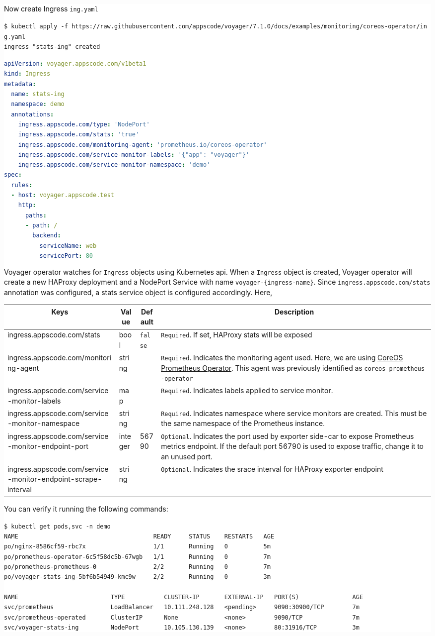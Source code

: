 Now create Ingress `ing.yaml`

```console
$ kubectl apply -f https://raw.githubusercontent.com/appscode/voyager/7.1.0/docs/examples/monitoring/coreos-operator/ing.yaml
ingress "stats-ing" created
```

```yaml
apiVersion: voyager.appscode.com/v1beta1
kind: Ingress
metadata:
  name: stats-ing
  namespace: demo
  annotations:
    ingress.appscode.com/type: 'NodePort'
    ingress.appscode.com/stats: 'true'
    ingress.appscode.com/monitoring-agent: 'prometheus.io/coreos-operator'
    ingress.appscode.com/service-monitor-labels: '{"app": "voyager"}'
    ingress.appscode.com/service-monitor-namespace: 'demo'
spec:
  rules:
  - host: voyager.appscode.test
    http:
      paths:
      - path: /
        backend:
          serviceName: web
          servicePort: 80
```

Voyager operator watches for `Ingress` objects using Kubernetes api. When a `Ingress` object is created, Voyager operator will create a new HAProxy deployment and a NodePort Service with name `voyager-{ingress-name}`. Since `ingress.appscode.com/stats` annotation was configured, a stats service object is configured accordingly. Here,

|  Keys                                                         | Value   | Default |  Description                                |
|---------------------------------------------------------------|---------|---------|---------------------------------------------|
| ingress.appscode.com/stats                                    | bool    | `false` | `Required`. If set, HAProxy stats will be exposed |
| ingress.appscode.com/monitoring-agent                         | string  |         | `Required`. Indicates the monitoring agent used. Here, we are using [CoreOS Prometheus Operator](https://coreos.com/operators/prometheus/docs/latest/). This agent was previously identified as `coreos-prometheus-operator` |
| ingress.appscode.com/service-monitor-labels                   | map     |         | `Required`. Indicates labels applied to service monitor. |
| ingress.appscode.com/service-monitor-namespace                | string  |         | `Required`. Indicates namespace where service monitors are created. This must be the same namespace of the Prometheus instance. |
| ingress.appscode.com/service-monitor-endpoint-port            | integer | 56790   | `Optional`. Indicates the port used by exporter side-car to expose Prometheus metrics endpoint. If the default port 56790 is used to expose traffic, change it to an unused port. |
| ingress.appscode.com/service-monitor-endpoint-scrape-interval | string  |         | `Optional`. Indicates the srace interval for HAProxy exporter endpoint

You can verify it running the following commands:

```console
$ kubectl get pods,svc -n demo
NAME                                      READY     STATUS    RESTARTS   AGE
po/nginx-8586cf59-rbc7x                   1/1       Running   0          5m
po/prometheus-operator-6c5f58dc5b-67wgb   1/1       Running   0          7m
po/prometheus-prometheus-0                2/2       Running   0          7m
po/voyager-stats-ing-5bf6b54949-kmc9w     2/2       Running   0          3m

NAME                          TYPE           CLUSTER-IP       EXTERNAL-IP   PORT(S)               AGE
svc/prometheus                LoadBalancer   10.111.248.128   <pending>     9090:30900/TCP        7m
svc/prometheus-operated       ClusterIP      None             <none>        9090/TCP              7m
svc/voyager-stats-ing         NodePort       10.105.130.139   <none>        80:31916/TCP          3m
```